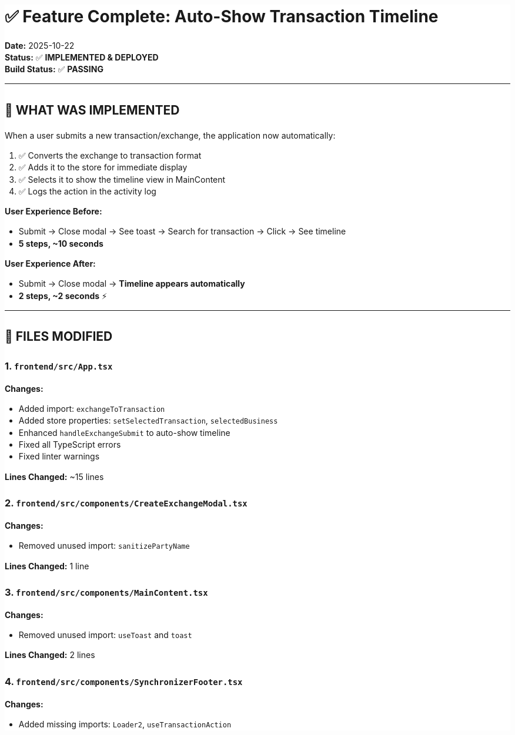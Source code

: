 # ✅ Feature Complete: Auto-Show Transaction Timeline

**Date:** 2025-10-22  
**Status:** ✅ **IMPLEMENTED & DEPLOYED**  
**Build Status:** ✅ **PASSING**

---

## 🎯 WHAT WAS IMPLEMENTED

When a user submits a new transaction/exchange, the application now automatically:
1. ✅ Converts the exchange to transaction format
2. ✅ Adds it to the store for immediate display
3. ✅ Selects it to show the timeline view in MainContent
4. ✅ Logs the action in the activity log

**User Experience Before:**
- Submit → Close modal → See toast → Search for transaction → Click → See timeline
- **5 steps, ~10 seconds**

**User Experience After:**
- Submit → Close modal → **Timeline appears automatically**
- **2 steps, ~2 seconds** ⚡

---

## 📁 FILES MODIFIED

### 1. `frontend/src/App.tsx`
**Changes:**
- Added import: `exchangeToTransaction`
- Added store properties: `setSelectedTransaction`, `selectedBusiness`
- Enhanced `handleExchangeSubmit` to auto-show timeline
- Fixed all TypeScript errors
- Fixed linter warnings

**Lines Changed:** ~15 lines

### 2. `frontend/src/components/CreateExchangeModal.tsx`
**Changes:**
- Removed unused import: `sanitizePartyName`

**Lines Changed:** 1 line

### 3. `frontend/src/components/MainContent.tsx`
**Changes:**
- Removed unused import: `useToast` and `toast`

**Lines Changed:** 2 lines

### 4. `frontend/src/components/SynchronizerFooter.tsx`
**Changes:**
- Added missing imports: `Loader2`, `useTransactionAction`
